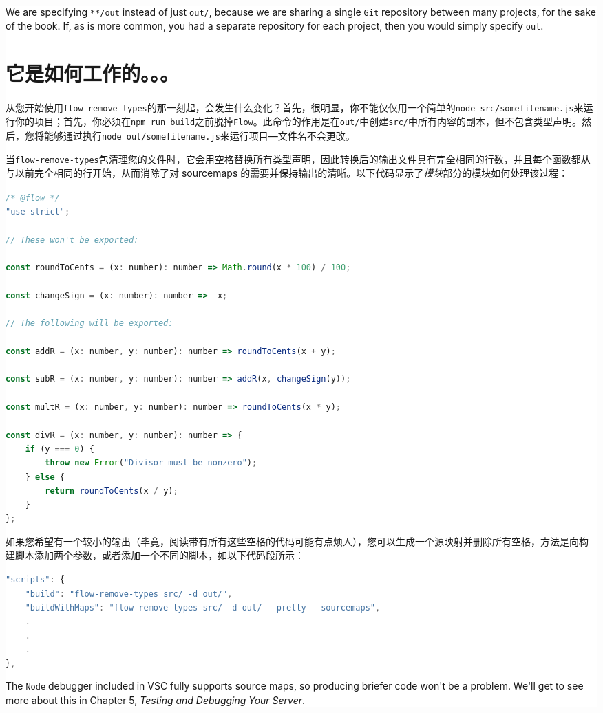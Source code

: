 We are specifying `**/out` instead of just `out/`, because we are sharing a single `Git` repository between many projects, for the sake of the book. If, as is more common, you had a separate repository for each project, then you would simply specify `out`.

# 它是如何工作的。。。

从您开始使用`flow-remove-types`的那一刻起，会发生什么变化？首先，很明显，你不能仅仅用一个简单的`node src/somefilename.js`来运行你的项目；首先，你必须在`npm run build`之前脱掉`Flow`。此命令的作用是在`out/`中创建`src/`中所有内容的副本，但不包含类型声明。然后，您将能够通过执行`node out/somefilename.js`来运行项目—文件名不会更改。

当`flow-remove-types`包清理您的文件时，它会用空格替换所有类型声明，因此转换后的输出文件具有完全相同的行数，并且每个函数都从与以前完全相同的行开始，从而消除了对 sourcemaps 的需要并保持输出的清晰。以下代码显示了*模块*部分的模块如何处理该过程：

```js
/* @flow */
"use strict";

// These won't be exported:

const roundToCents = (x: number): number => Math.round(x * 100) / 100;

const changeSign = (x: number): number => -x;

// The following will be exported:

const addR = (x: number, y: number): number => roundToCents(x + y);

const subR = (x: number, y: number): number => addR(x, changeSign(y));

const multR = (x: number, y: number): number => roundToCents(x * y);

const divR = (x: number, y: number): number => {
    if (y === 0) {
        throw new Error("Divisor must be nonzero");
    } else {
        return roundToCents(x / y);
    }
};
```

如果您希望有一个较小的输出（毕竟，阅读带有所有这些空格的代码可能有点烦人），您可以生成一个源映射并删除所有空格，方法是向构建脚本添加两个参数，或者添加一个不同的脚本，如以下代码段所示：

```js
"scripts": {
    "build": "flow-remove-types src/ -d out/",
    "buildWithMaps": "flow-remove-types src/ -d out/ --pretty --sourcemaps",
    .
    .
    .
},
```

The `Node` debugger included in VSC fully supports source maps, so producing briefer code won't be a problem. We'll get to see more about this in [Chapter 5](05.html), *Testing and Debugging Your Server*.
